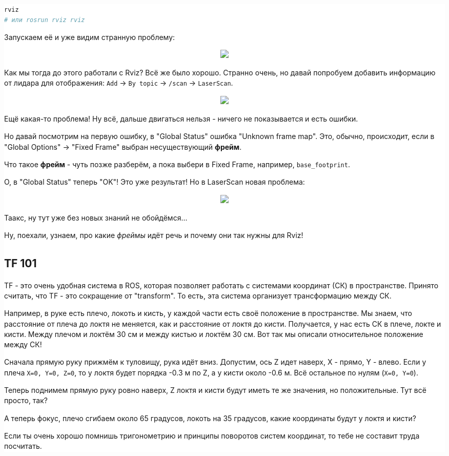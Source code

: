 ```bash
rviz
# или rosrun rviz rviz
```

Запускаем её и уже видим странную проблему:

<p align="center">
<img src=../assets/01_04_rviz_issue.png />
</p>

Как мы тогда до этого работали с Rviz? Всё же было хорошо. Странно очень, но давай попробуем добавить информацию от лидара для отображения: `Add` -> `By topic` -> `/scan` -> `LaserScan`.

<p align="center">
<img src=../assets/01_04_scan_issue.png />
</p>

Ещё какая-то проблема! Ну всё, дальше двигаться нельзя - ничего не показывается и есть ошибки.

Но давай посмотрим на первую ошибку, в "Global Status" ошибка "Unknown frame map". Это, обычно, происходит, если в "Global Options" -> "Fixed Frame" выбран несуществующий **фрейм**.

Что такое **фрейм** - чуть позже разберём, а пока выбери в Fixed Frame, например, `base_footprint`.

О, в "Global Status" теперь "OK"! Это уже результат! Но в LaserScan новая проблема:

<p align="center">
<img src=../assets/01_04_scan_new_issue.png />
</p>

Таакс, ну тут уже без новых знаний не обойдёмся...

Ну, поехали, узнаем, про какие *фреймы* идёт речь и почему они так нужны для Rviz!

## TF 101

TF - это очень удобная система в ROS, которая позволяет работать с системами координат (СК) в пространстве. Принято считать, что TF - это сокращение от "transform". То есть, эта система организует трансформацию между СК.

Например, в руке есть плечо, локоть и кисть, у каждой части есть своё положение в пространстве. Мы знаем, что расстояние от плеча до локтя не меняется, как и расстояние от локтя до кисти. Получается, у нас есть СК в плече, локте и кисти. Между плечом и локтём 30 см и между кистью и локтём 30 см. Вот так мы описали относительное положение между СК!

Сначала прямую руку прижмём к туловищу, рука идёт вниз. Допустим, ось Z идет наверх, X - прямо, Y - влево. Если у плеча `X=0, Y=0, Z=0`, то у локтя будет порядка -0.3 м по Z, а у кисти около -0.6 м. Всё остальное по нулям (`X=0, Y=0`).

Теперь поднимем прямую руку ровно наверх, Z локтя и кисти будут иметь те же значения, но положительные. Тут всё просто, так?

А теперь фокус, плечо сгибаем около 65 градусов, локоть на 35 градусов, какие координаты будут у локтя и кисти?

Если ты очень хорошо помнишь тригонометрию и принципы поворотов систем координат, то тебе не составит труда посчитать.
